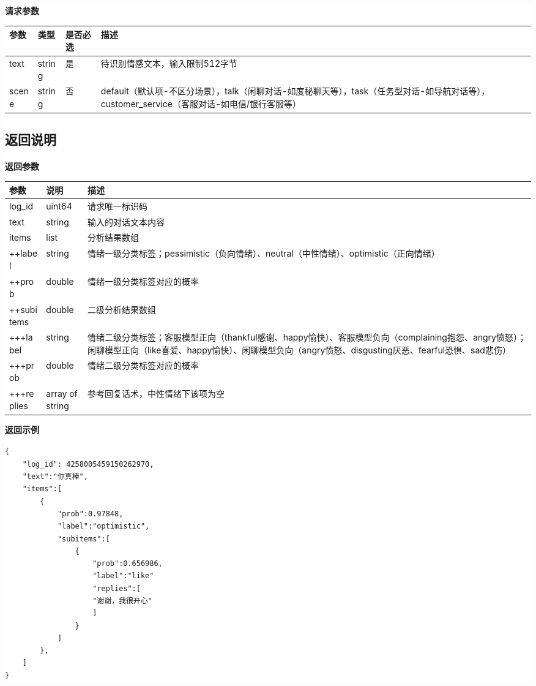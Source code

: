 **请求参数**

| 参数  | 类型   | 是否必选 | 描述                                                         |
| :---- | :----- | :------- | :----------------------------------------------------------- |
| text  | string | 是       | 待识别情感文本，输入限制512字节                              |
| scene | string | 否       | default（默认项-不区分场景），talk（闲聊对话-如度秘聊天等），task（任务型对话-如导航对话等），customer_service（客服对话-如电信/银行客服等） |

## 返回说明

**返回参数**

| 参数       | 说明            | 描述                                                         |
| :--------- | :-------------- | :----------------------------------------------------------- |
| log_id     | uint64          | 请求唯一标识码                                               |
| text       | string          | 输入的对话文本内容                                           |
| items      | list            | 分析结果数组                                                 |
| ++label    | string          | 情绪一级分类标签；pessimistic（负向情绪）、neutral（中性情绪）、optimistic（正向情绪） |
| ++prob     | double          | 情绪一级分类标签对应的概率                                   |
| ++subitems | double          | 二级分析结果数组                                             |
| +++label   | string          | 情绪二级分类标签；客服模型正向（thankful感谢、happy愉快）、客服模型负向（complaining抱怨、angry愤怒）；闲聊模型正向（like喜爱、happy愉快）、闲聊模型负向（angry愤怒、disgusting厌恶、fearful恐惧、sad悲伤） |
| +++prob    | double          | 情绪二级分类标签对应的概率                                   |
| +++replies | array of string | 参考回复话术，中性情绪下该项为空                             |

**返回示例**

```
{
    "log_id": 4258005459150262970,
    "text":"你真棒",
    "items":[
        {
            "prob":0.97848,
            "label":"optimistic",
            "subitems":[
                {
                    "prob":0.656986,
                    "label":"like"
					"replies":[
                    "谢谢，我很开心"
                    ]
                }
			]
        },
    ]
}
```
